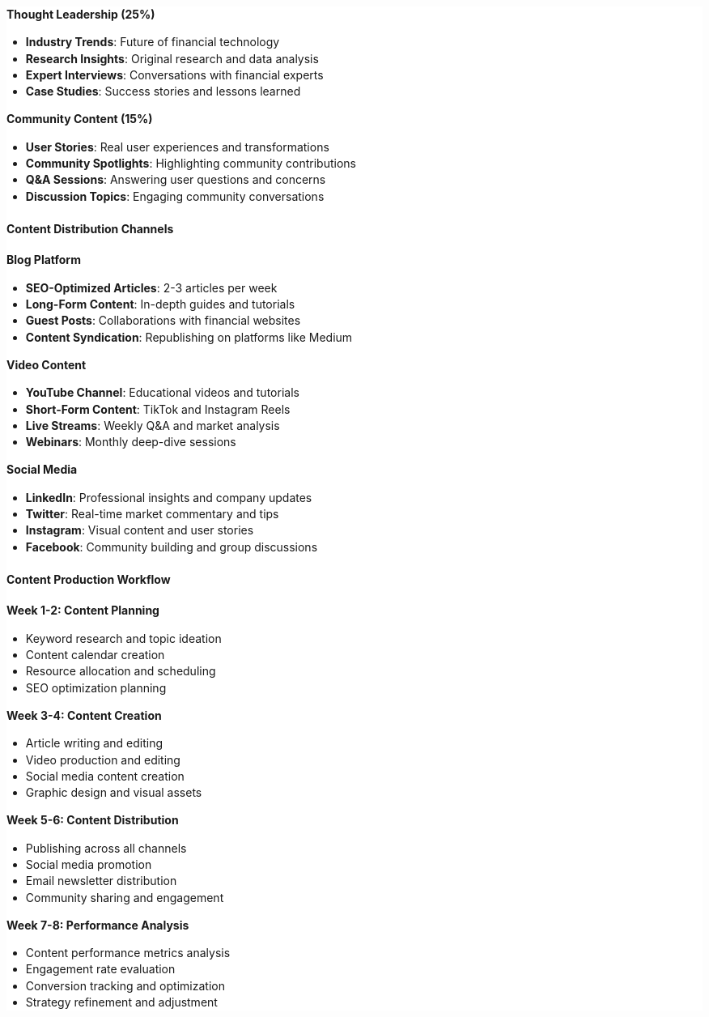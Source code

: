 **Thought Leadership (25%)**
- **Industry Trends**: Future of financial technology
- **Research Insights**: Original research and data analysis
- **Expert Interviews**: Conversations with financial experts
- **Case Studies**: Success stories and lessons learned

**Community Content (15%)**
- **User Stories**: Real user experiences and transformations
- **Community Spotlights**: Highlighting community contributions
- **Q&A Sessions**: Answering user questions and concerns
- **Discussion Topics**: Engaging community conversations

#### Content Distribution Channels
**Blog Platform**
- **SEO-Optimized Articles**: 2-3 articles per week
- **Long-Form Content**: In-depth guides and tutorials
- **Guest Posts**: Collaborations with financial websites
- **Content Syndication**: Republishing on platforms like Medium

**Video Content**
- **YouTube Channel**: Educational videos and tutorials
- **Short-Form Content**: TikTok and Instagram Reels
- **Live Streams**: Weekly Q&A and market analysis
- **Webinars**: Monthly deep-dive sessions

**Social Media**
- **LinkedIn**: Professional insights and company updates
- **Twitter**: Real-time market commentary and tips
- **Instagram**: Visual content and user stories
- **Facebook**: Community building and group discussions

#### Content Production Workflow
**Week 1-2: Content Planning**
- Keyword research and topic ideation
- Content calendar creation
- Resource allocation and scheduling
- SEO optimization planning

**Week 3-4: Content Creation**
- Article writing and editing
- Video production and editing
- Social media content creation
- Graphic design and visual assets

**Week 5-6: Content Distribution**
- Publishing across all channels
- Social media promotion
- Email newsletter distribution
- Community sharing and engagement

**Week 7-8: Performance Analysis**
- Content performance metrics analysis
- Engagement rate evaluation
- Conversion tracking and optimization
- Strategy refinement and adjustment
